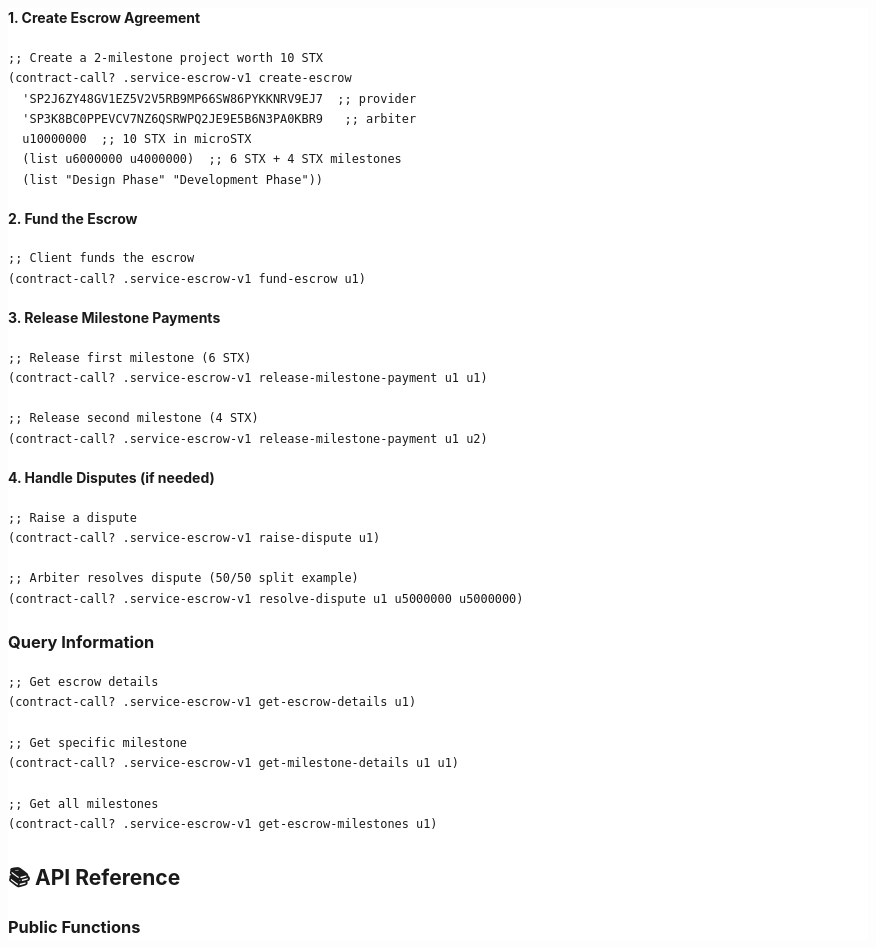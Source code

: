#### 1. Create Escrow Agreement

```clarity
;; Create a 2-milestone project worth 10 STX
(contract-call? .service-escrow-v1 create-escrow
  'SP2J6ZY48GV1EZ5V2V5RB9MP66SW86PYKKNRV9EJ7  ;; provider
  'SP3K8BC0PPEVCV7NZ6QSRWPQ2JE9E5B6N3PA0KBR9   ;; arbiter  
  u10000000  ;; 10 STX in microSTX
  (list u6000000 u4000000)  ;; 6 STX + 4 STX milestones
  (list "Design Phase" "Development Phase"))
```

#### 2. Fund the Escrow

```clarity
;; Client funds the escrow
(contract-call? .service-escrow-v1 fund-escrow u1)
```

#### 3. Release Milestone Payments

```clarity
;; Release first milestone (6 STX)
(contract-call? .service-escrow-v1 release-milestone-payment u1 u1)

;; Release second milestone (4 STX) 
(contract-call? .service-escrow-v1 release-milestone-payment u1 u2)
```

#### 4. Handle Disputes (if needed)

```clarity
;; Raise a dispute
(contract-call? .service-escrow-v1 raise-dispute u1)

;; Arbiter resolves dispute (50/50 split example)
(contract-call? .service-escrow-v1 resolve-dispute u1 u5000000 u5000000)
```

### Query Information

```clarity
;; Get escrow details
(contract-call? .service-escrow-v1 get-escrow-details u1)

;; Get specific milestone
(contract-call? .service-escrow-v1 get-milestone-details u1 u1)

;; Get all milestones
(contract-call? .service-escrow-v1 get-escrow-milestones u1)
```

## 📚 API Reference

### Public Functions

